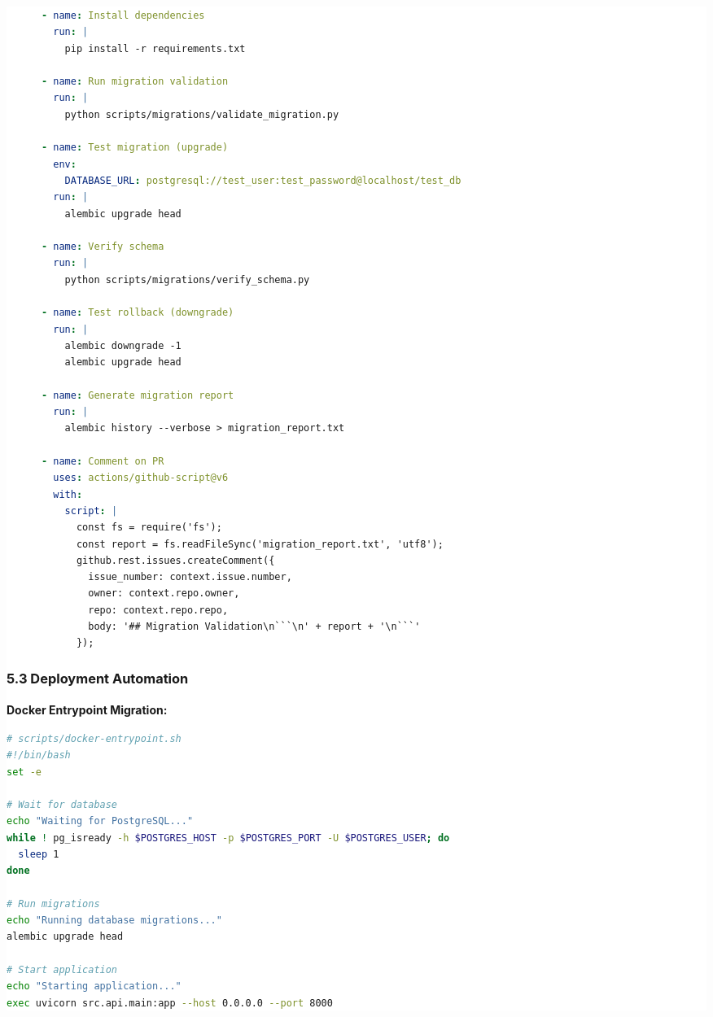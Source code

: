 ```yaml
      - name: Install dependencies
        run: |
          pip install -r requirements.txt

      - name: Run migration validation
        run: |
          python scripts/migrations/validate_migration.py

      - name: Test migration (upgrade)
        env:
          DATABASE_URL: postgresql://test_user:test_password@localhost/test_db
        run: |
          alembic upgrade head

      - name: Verify schema
        run: |
          python scripts/migrations/verify_schema.py

      - name: Test rollback (downgrade)
        run: |
          alembic downgrade -1
          alembic upgrade head

      - name: Generate migration report
        run: |
          alembic history --verbose > migration_report.txt

      - name: Comment on PR
        uses: actions/github-script@v6
        with:
          script: |
            const fs = require('fs');
            const report = fs.readFileSync('migration_report.txt', 'utf8');
            github.rest.issues.createComment({
              issue_number: context.issue.number,
              owner: context.repo.owner,
              repo: context.repo.repo,
              body: '## Migration Validation\n```\n' + report + '\n```'
            });
```

### 5.3 Deployment Automation

**Docker Entrypoint Migration:**

```bash
# scripts/docker-entrypoint.sh
#!/bin/bash
set -e

# Wait for database
echo "Waiting for PostgreSQL..."
while ! pg_isready -h $POSTGRES_HOST -p $POSTGRES_PORT -U $POSTGRES_USER; do
  sleep 1
done

# Run migrations
echo "Running database migrations..."
alembic upgrade head

# Start application
echo "Starting application..."
exec uvicorn src.api.main:app --host 0.0.0.0 --port 8000
```
